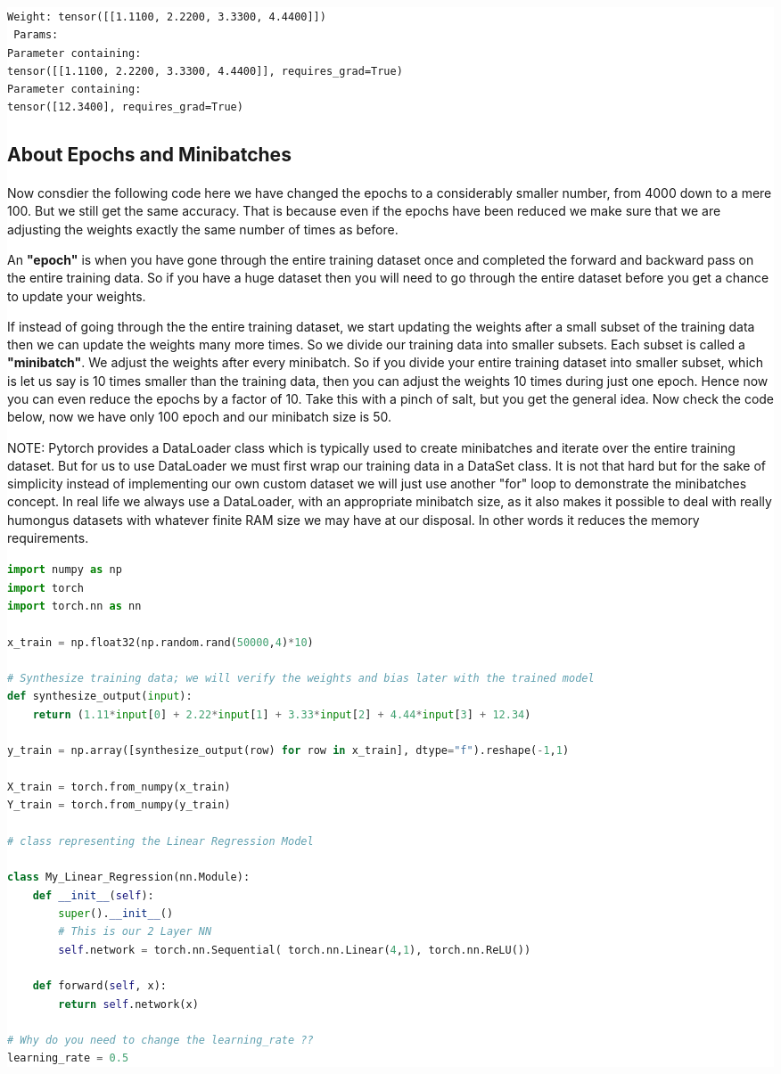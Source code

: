     Weight: tensor([[1.1100, 2.2200, 3.3300, 4.4400]])
     Params:
    Parameter containing:
    tensor([[1.1100, 2.2200, 3.3300, 4.4400]], requires_grad=True)
    Parameter containing:
    tensor([12.3400], requires_grad=True)
    

## About Epochs and Minibatches

Now consdier the following code here we have changed the epochs to a considerably smaller number, from 4000 down to a mere 100. But we still get the same accuracy. That is because even if the epochs have been reduced we make sure that we are adjusting the weights exactly the same number of times as before.

An __"epoch"__ is when you have gone through the entire training dataset once and completed the forward and backward pass on the entire training data. So if you have a huge dataset then you will need to go through the entire dataset before you get a chance to update your weights.

If instead of going through the the entire training dataset, we start updating the weights after a small subset of the training data then we can update the weights many more times. So we divide our training data into smaller subsets. Each subset is called a __"minibatch"__. We adjust the weights after every minibatch. So if you divide your entire training dataset into smaller subset, which is let us say is 10 times smaller than the training data, then you can adjust the weights 10 times during just one epoch. Hence now you can even reduce the epochs by a factor of 10. Take this with a pinch of salt, but you get the general idea. Now check the code below, now we have only 100 epoch and our minibatch size is 50.

NOTE: Pytorch provides a DataLoader class which is typically used to create minibatches and iterate over the entire training dataset. But for us to use DataLoader we must first wrap our training data in a DataSet class. It is not that hard but for the sake of simplicity instead of implementing our own custom dataset we will just use another "for" loop to demonstrate the minibatches concept. In real life we always use a DataLoader, with an appropriate minibatch size, as it also makes it possible to deal with really humongus datasets with whatever finite RAM size we may have at our disposal. In other words it reduces the memory requirements.


```python
import numpy as np
import torch
import torch.nn as nn

x_train = np.float32(np.random.rand(50000,4)*10)

# Synthesize training data; we will verify the weights and bias later with the trained model
def synthesize_output(input):
    return (1.11*input[0] + 2.22*input[1] + 3.33*input[2] + 4.44*input[3] + 12.34)

y_train = np.array([synthesize_output(row) for row in x_train], dtype="f").reshape(-1,1)

X_train = torch.from_numpy(x_train)
Y_train = torch.from_numpy(y_train)

# class representing the Linear Regression Model

class My_Linear_Regression(nn.Module):
    def __init__(self):
        super().__init__()
        # This is our 2 Layer NN
        self.network = torch.nn.Sequential( torch.nn.Linear(4,1), torch.nn.ReLU())

    def forward(self, x):
        return self.network(x)

# Why do you need to change the learning_rate ??
learning_rate = 0.5
```